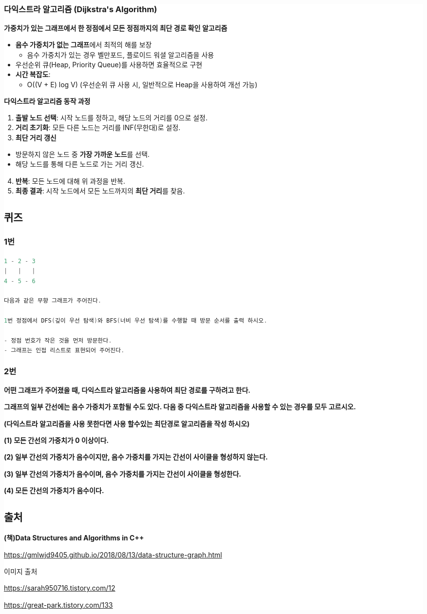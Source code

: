 
### **다익스트라 알고리즘 (Dijkstra's Algorithm)**

**가중치가 있는 그래프에서 한 정점에서 모든 정점까지의 최단 경로 확인 알고리즘**

- **음수 가중치가 없는 그래프**에서 최적의 해를 보장
  - 음수 가중치가 있는 경우 벨만포드, 플로이드 워셜 알고리즘을 사용
- 우선순위 큐(Heap, Priority Queue)를 사용하면 효율적으로 구현
- **시간 복잡도**:
  - O((V + E) log V) (우선순위 큐 사용 시, 일반적으로 Heap을 사용하여 개선 가능)

**다익스트라 알고리즘 동작 과정**

1. **출발 노드 선택**: 시작 노드를 정하고, 해당 노드의 거리를 0으로 설정.
2. **거리 초기화**: 모든 다른 노드는 거리를 INF(무한대)로 설정.
3.  **최단 거리 갱신**
- 방문하지 않은 노드 중 **가장 가까운 노드**를 선택.
- 해당 노드를 통해 다른 노드로 가는 거리 갱신.
4. **반복**: 모든 노드에 대해 위 과정을 반복.
5. **최종 결과**: 시작 노드에서 모든 노드까지의 **최단 거리**를 찾음.


## 퀴즈

### 1번

```cpp
1 - 2 - 3
|   |   |
4 - 5 - 6

다음과 같은 무향 그래프가 주어진다.

1번 정점에서 DFS(깊이 우선 탐색)와 BFS(너비 우선 탐색)를 수행할 때 방문 순서를 출력 하시오.

- 정점 번호가 작은 것을 먼저 방문한다.
- 그래프는 인접 리스트로 표현되어 주어진다.
```

### 2번

**어떤 그래프가 주어졌을 때, 다익스트라 알고리즘을 사용하여 최단 경로를 구하려고 한다.**

**그래프의 일부 간선에는 음수 가중치가 포함될 수도 있다. 다음 중 다익스트라 알고리즘을 사용할 수 있는 경우를 모두 고르시오.**

**(다익스트라 알고리즘을 사용 못한다면 사용 할수있는 최단경로 알고리즘을 작성 하시오)**

**(1) 모든 간선의 가중치가 0 이상이다.**

**(2) 일부 간선의 가중치가 음수이지만, 음수 가중치를 가지는 간선이 사이클을 형성하지 않는다.**

**(3) 일부 간선의 가중치가 음수이며, 음수 가중치를 가지는 간선이 사이클을 형성한다.**

**(4) 모든 간선의 가중치가 음수이다.**
## 출처

**(책)Data Structures and Algorithms in C++**

https://gmlwjd9405.github.io/2018/08/13/data-structure-graph.html

이미지 출처

https://sarah950716.tistory.com/12

https://great-park.tistory.com/133
